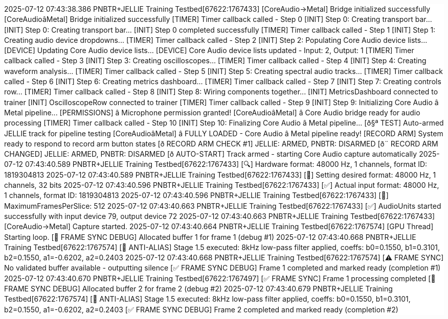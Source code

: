 2025-07-12 07:43:38.386 PNBTR+JELLIE Training Testbed[67622:1767433] [CoreAudio→Metal] Bridge initialized successfully
[CoreAudioâMetal] Bridge initialized successfully
[TIMER] Timer callback called - Step 0
[INIT] Step 0: Creating transport bar...
[INIT] Step 0: Creating transport bar...
[INIT] Step 0 completed successfully
[TIMER] Timer callback called - Step 1
[INIT] Step 1: Creating audio device dropdowns...
[TIMER] Timer callback called - Step 2
[INIT] Step 2: Populating Core Audio device lists...
[DEVICE] Updating Core Audio device lists...
[DEVICE] Core Audio device lists updated - Input: 2, Output: 1
[TIMER] Timer callback called - Step 3
[INIT] Step 3: Creating oscilloscopes...
[TIMER] Timer callback called - Step 4
[INIT] Step 4: Creating waveform analysis...
[TIMER] Timer callback called - Step 5
[INIT] Step 5: Creating spectral audio tracks...
[TIMER] Timer callback called - Step 6
[INIT] Step 6: Creating metrics dashboard...
[TIMER] Timer callback called - Step 7
[INIT] Step 7: Creating controls row...
[TIMER] Timer callback called - Step 8
[INIT] Step 8: Wiring components together...
[INIT] MetricsDashboard connected to trainer
[INIT] OscilloscopeRow connected to trainer
[TIMER] Timer callback called - Step 9
[INIT] Step 9: Initializing Core Audio â Metal pipeline...
[PERMISSIONS] â Microphone permission granted!
[CoreAudioâMetal] â Core Audio bridge ready for audio processing
[TIMER] Timer callback called - Step 10
[INIT] Step 10: Finalizing Core Audio â Metal pipeline...
[ð§ª TEST] Auto-armed JELLIE track for pipeline testing
[CoreAudioâMetal] â FULLY LOADED - Core Audio â Metal pipeline ready!
[RECORD ARM] System ready to respond to record arm button states
[ð RECORD ARM CHECK #1] JELLIE: ARMED, PNBTR: DISARMED
[ð¨ RECORD ARM CHANGED] JELLIE: ARMED, PNBTR: DISARMED
[ð AUTO-START] Track armed - starting Core Audio capture automatically
2025-07-12 07:43:40.589 PNBTR+JELLIE Training Testbed[67622:1767433] [🔍] Hardware format: 48000 Hz, 1 channels, format ID: 1819304813
2025-07-12 07:43:40.589 PNBTR+JELLIE Training Testbed[67622:1767433] [🎯] Setting desired format: 48000 Hz, 1 channels, 32 bits
2025-07-12 07:43:40.596 PNBTR+JELLIE Training Testbed[67622:1767433] [✅] Actual input format: 48000 Hz, 1 channels, format ID: 1819304813
2025-07-12 07:43:40.596 PNBTR+JELLIE Training Testbed[67622:1767433] [📏] MaximumFramesPerSlice: 512
2025-07-12 07:43:40.663 PNBTR+JELLIE Training Testbed[67622:1767433] [✅] AudioUnits started successfully with input device 79, output device 72
2025-07-12 07:43:40.663 PNBTR+JELLIE Training Testbed[67622:1767433] [CoreAudio→Metal] Capture started.
2025-07-12 07:43:40.664 PNBTR+JELLIE Training Testbed[67622:1767574] [GPU Thread] Starting loop.
[🔧 FRAME SYNC DEBUG] Allocated buffer 1 for frame 1 (debug #1)
2025-07-12 07:43:40.668 PNBTR+JELLIE Training Testbed[67622:1767574] [🎯 ANTI-ALIAS] Stage 1.5 executed: 8kHz low-pass filter applied, coeffs: b0=0.1550, b1=0.3101, b2=0.1550, a1=-0.6202, a2=0.2403
2025-07-12 07:43:40.668 PNBTR+JELLIE Training Testbed[67622:1767574] [⚠️ FRAME SYNC] No validated buffer available - outputting silence
[✅ FRAME SYNC DEBUG] Frame 1 completed and marked ready (completion #1)
2025-07-12 07:43:40.670 PNBTR+JELLIE Training Testbed[67622:1767497] [✅ FRAME SYNC] Frame 1 processing completed
[🔧 FRAME SYNC DEBUG] Allocated buffer 2 for frame 2 (debug #2)
2025-07-12 07:43:40.679 PNBTR+JELLIE Training Testbed[67622:1767574] [🎯 ANTI-ALIAS] Stage 1.5 executed: 8kHz low-pass filter applied, coeffs: b0=0.1550, b1=0.3101, b2=0.1550, a1=-0.6202, a2=0.2403
[✅ FRAME SYNC DEBUG] Frame 2 completed and marked ready (completion #2)